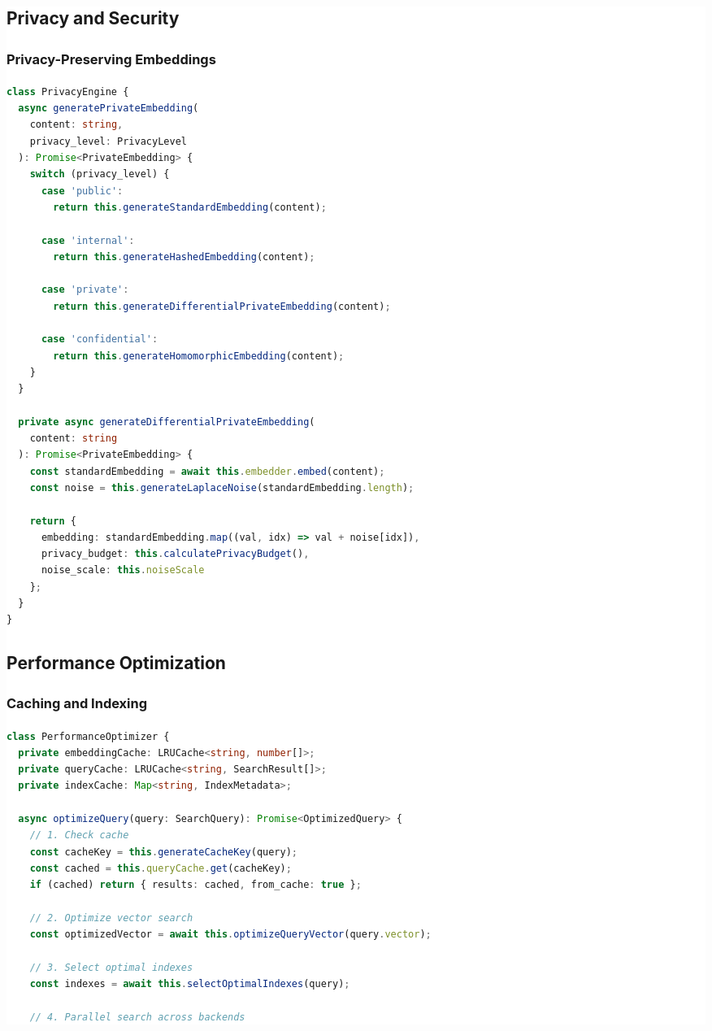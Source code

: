 ## Privacy and Security

### Privacy-Preserving Embeddings

```typescript
class PrivacyEngine {
  async generatePrivateEmbedding(
    content: string,
    privacy_level: PrivacyLevel
  ): Promise<PrivateEmbedding> {
    switch (privacy_level) {
      case 'public':
        return this.generateStandardEmbedding(content);
        
      case 'internal':
        return this.generateHashedEmbedding(content);
        
      case 'private':
        return this.generateDifferentialPrivateEmbedding(content);
        
      case 'confidential':
        return this.generateHomomorphicEmbedding(content);
    }
  }
  
  private async generateDifferentialPrivateEmbedding(
    content: string
  ): Promise<PrivateEmbedding> {
    const standardEmbedding = await this.embedder.embed(content);
    const noise = this.generateLaplaceNoise(standardEmbedding.length);
    
    return {
      embedding: standardEmbedding.map((val, idx) => val + noise[idx]),
      privacy_budget: this.calculatePrivacyBudget(),
      noise_scale: this.noiseScale
    };
  }
}
```

## Performance Optimization

### Caching and Indexing

```typescript
class PerformanceOptimizer {
  private embeddingCache: LRUCache<string, number[]>;
  private queryCache: LRUCache<string, SearchResult[]>;
  private indexCache: Map<string, IndexMetadata>;
  
  async optimizeQuery(query: SearchQuery): Promise<OptimizedQuery> {
    // 1. Check cache
    const cacheKey = this.generateCacheKey(query);
    const cached = this.queryCache.get(cacheKey);
    if (cached) return { results: cached, from_cache: true };
    
    // 2. Optimize vector search
    const optimizedVector = await this.optimizeQueryVector(query.vector);
    
    // 3. Select optimal indexes
    const indexes = await this.selectOptimalIndexes(query);
    
    // 4. Parallel search across backends
```